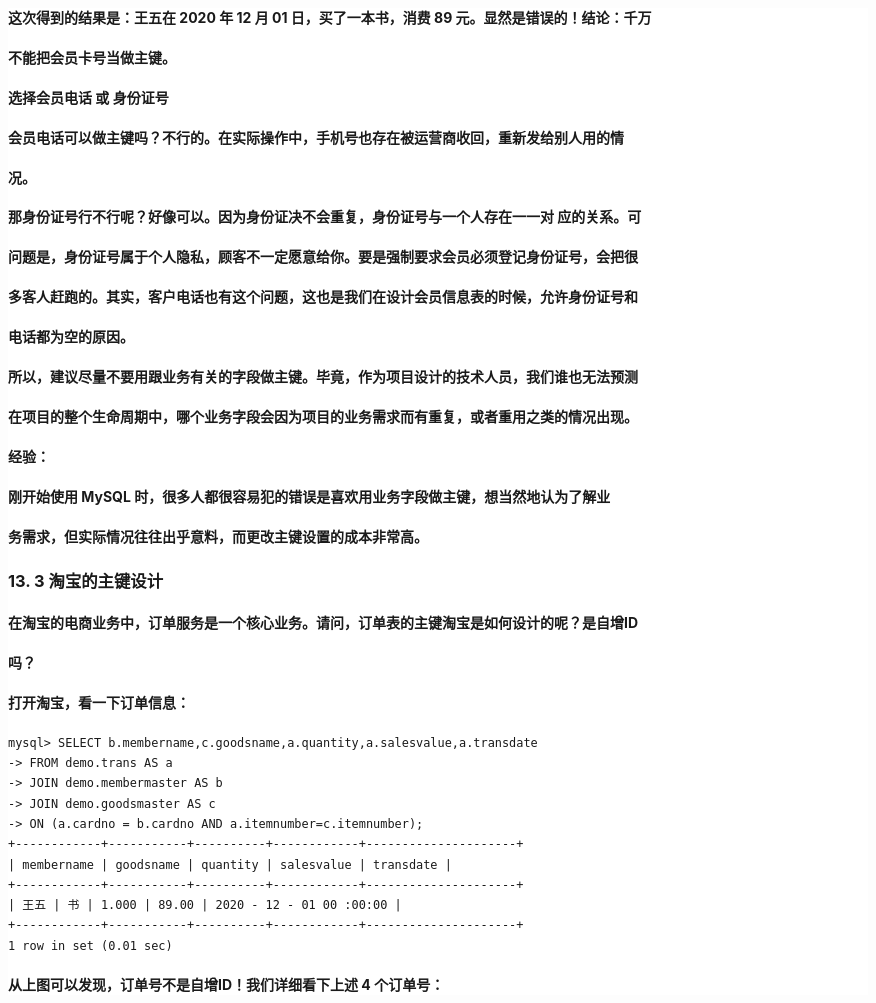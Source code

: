 #### 这次得到的结果是：王五在 2020 年 12 月 01 日，买了一本书，消费 89 元。显然是错误的！结论：千万

#### 不能把会员卡号当做主键。

#### 选择会员电话 或 身份证号

#### 会员电话可以做主键吗？不行的。在实际操作中，手机号也存在被运营商收回，重新发给别人用的情

#### 况。

#### 那身份证号行不行呢？好像可以。因为身份证决不会重复，身份证号与一个人存在一一对 应的关系。可

#### 问题是，身份证号属于个人隐私，顾客不一定愿意给你。要是强制要求会员必须登记身份证号，会把很

#### 多客人赶跑的。其实，客户电话也有这个问题，这也是我们在设计会员信息表的时候，允许身份证号和

#### 电话都为空的原因。

#### 所以，建议尽量不要用跟业务有关的字段做主键。毕竟，作为项目设计的技术人员，我们谁也无法预测

#### 在项目的整个生命周期中，哪个业务字段会因为项目的业务需求而有重复，或者重用之类的情况出现。

#### 经验：

#### 刚开始使用 MySQL 时，很多人都很容易犯的错误是喜欢用业务字段做主键，想当然地认为了解业

#### 务需求，但实际情况往往出乎意料，而更改主键设置的成本非常高。

### 13. 3 淘宝的主键设计

#### 在淘宝的电商业务中，订单服务是一个核心业务。请问，订单表的主键淘宝是如何设计的呢？是自增ID

#### 吗？

#### 打开淘宝，看一下订单信息：

```
mysql> SELECT b.membername,c.goodsname,a.quantity,a.salesvalue,a.transdate
-> FROM demo.trans AS a
-> JOIN demo.membermaster AS b
-> JOIN demo.goodsmaster AS c
-> ON (a.cardno = b.cardno AND a.itemnumber=c.itemnumber);
+------------+-----------+----------+------------+---------------------+
| membername | goodsname | quantity | salesvalue | transdate |
+------------+-----------+----------+------------+---------------------+
| 王五 | 书 | 1.000 | 89.00 | 2020 - 12 - 01 00 :00:00 |
+------------+-----------+----------+------------+---------------------+
1 row in set (0.01 sec)
```

#### 从上图可以发现，订单号不是自增ID！我们详细看下上述 4 个订单号：
